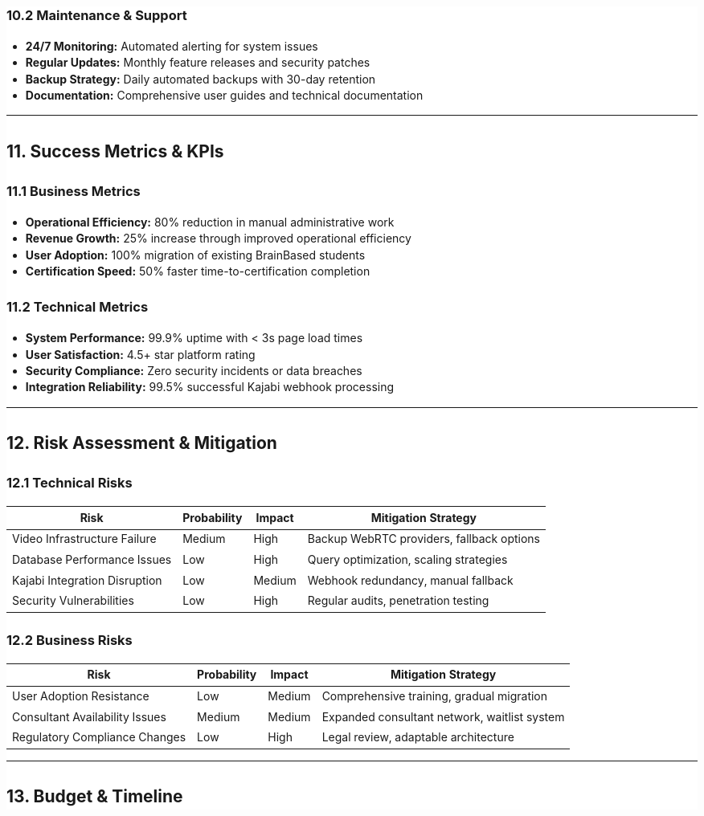 ### 10.2 Maintenance & Support
- **24/7 Monitoring:** Automated alerting for system issues
- **Regular Updates:** Monthly feature releases and security patches
- **Backup Strategy:** Daily automated backups with 30-day retention
- **Documentation:** Comprehensive user guides and technical documentation

---

## 11. Success Metrics & KPIs

### 11.1 Business Metrics
- **Operational Efficiency:** 80% reduction in manual administrative work
- **Revenue Growth:** 25% increase through improved operational efficiency
- **User Adoption:** 100% migration of existing BrainBased students
- **Certification Speed:** 50% faster time-to-certification completion

### 11.2 Technical Metrics
- **System Performance:** 99.9% uptime with < 3s page load times
- **User Satisfaction:** 4.5+ star platform rating
- **Security Compliance:** Zero security incidents or data breaches
- **Integration Reliability:** 99.5% successful Kajabi webhook processing

---

## 12. Risk Assessment & Mitigation

### 12.1 Technical Risks
| Risk | Probability | Impact | Mitigation Strategy |
|------|-------------|--------|-------------------|
| Video Infrastructure Failure | Medium | High | Backup WebRTC providers, fallback options |
| Database Performance Issues | Low | High | Query optimization, scaling strategies |
| Kajabi Integration Disruption | Low | Medium | Webhook redundancy, manual fallback |
| Security Vulnerabilities | Low | High | Regular audits, penetration testing |

### 12.2 Business Risks
| Risk | Probability | Impact | Mitigation Strategy |
|------|-------------|--------|-------------------|
| User Adoption Resistance | Low | Medium | Comprehensive training, gradual migration |
| Consultant Availability Issues | Medium | Medium | Expanded consultant network, waitlist system |
| Regulatory Compliance Changes | Low | High | Legal review, adaptable architecture |

---

## 13. Budget & Timeline

